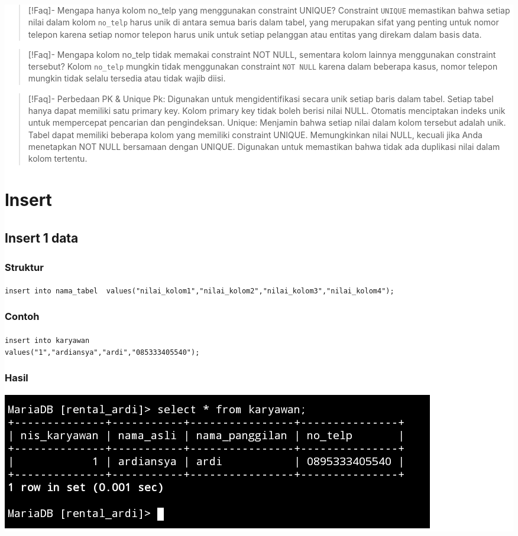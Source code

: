 >[!Faq]- Mengapa hanya kolom no_telp yang menggunakan constraint UNIQUE?
>Constraint `UNIQUE` memastikan bahwa setiap nilai dalam kolom `no_telp` harus unik di antara semua baris dalam tabel, yang merupakan sifat yang penting untuk nomor telepon karena setiap nomor telepon harus unik untuk setiap pelanggan atau entitas yang direkam dalam basis data.

>[!Faq]- Mengapa kolom no_telp tidak memakai constraint NOT NULL, sementara kolom lainnya menggunakan constraint tersebut?
>Kolom `no_telp` mungkin tidak menggunakan constraint `NOT NULL` karena dalam beberapa kasus, nomor telepon mungkin tidak selalu tersedia atau tidak wajib diisi.

>[!Faq]- Perbedaan PK & Unique
>Pk:
>Digunakan untuk mengidentifikasi secara unik setiap baris dalam tabel.
Setiap tabel hanya dapat memiliki satu primary key.
Kolom primary key tidak boleh berisi nilai NULL.
Otomatis menciptakan indeks unik untuk mempercepat pencarian dan pengindeksan. 
Unique:
Menjamin bahwa setiap nilai dalam kolom tersebut adalah unik.
Tabel dapat memiliki beberapa kolom yang memiliki constraint UNIQUE.
Memungkinkan nilai NULL, kecuali jika Anda menetapkan NOT NULL bersamaan dengan UNIQUE.
Digunakan untuk memastikan bahwa tidak ada duplikasi nilai dalam kolom tertentu.

# Insert

## Insert 1 data
### Struktur

```mysql
insert into nama_tabel  values("nilai_kolom1","nilai_kolom2","nilai_kolom3","nilai_kolom4");
```


### Contoh

```mysql
insert into karyawan
values("1","ardiansya","ardi","085333405540");
```

### Hasil

![insert 1 data](insert1_data.jpg)
